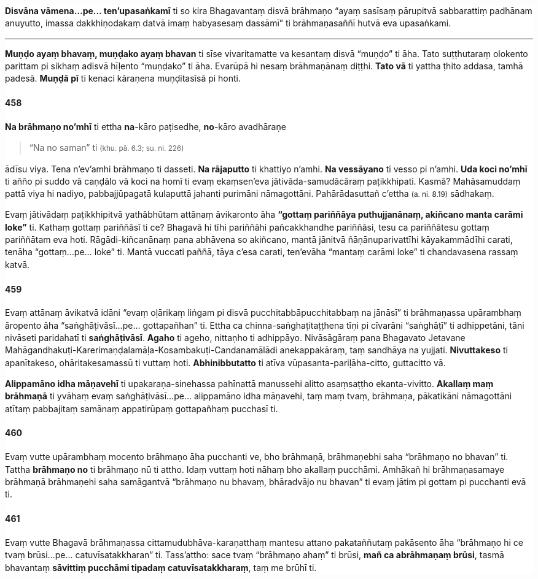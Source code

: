 **Disvāna vāmena…pe… ten’upasaṅkamī** ti so kira Bhagavantaṃ disvā brāhmaṇo “ayaṃ sasīsaṃ pārupitvā sabbarattiṃ padhānam anuyutto, imassa dakkhiṇodakaṃ datvā imaṃ habyasesaṃ dassāmī” ti brāhmaṇasaññī hutvā eva upasaṅkami.

---

**Muṇḍo ayaṃ bhavaṃ, muṇḍako ayaṃ bhavan** ti sīse vivaritamatte va kesantaṃ disvā “muṇḍo” ti āha. Tato suṭṭhutaraṃ olokento parittam pi sikhaṃ adisvā hīḷento “muṇḍako” ti āha. Evarūpā hi nesaṃ brāhmaṇānaṃ diṭṭhi. **Tato vā** ti yattha ṭhito addasa, tamhā padesā. **Muṇḍā pī** ti kenaci kāraṇena muṇḍitasīsā pi honti.

#### 458

**Na brāhmaṇo no’mhī** ti ettha **na**-kāro paṭisedhe, **no**-kāro avadhāraṇe

> “Na no saman” ti <small>(khu. pā. 6.3; su. ni. 226)</small>

ādīsu viya. Tena n’ev’amhi brāhmaṇo ti dasseti. **Na rājaputto** ti khattiyo n’amhi. **Na vessāyano** ti vesso pi n’amhi. **Uda koci no’mhī** ti añño pi suddo vā caṇḍālo vā koci na homī ti evaṃ ekaṃsen’eva jātivāda-samudācāraṃ paṭikkhipati. Kasmā? Mahāsamuddaṃ pattā viya hi nadiyo, pabbajjūpagatā kulaputtā jahanti purimāni nāmagottāni. Pahārādasuttañ c’ettha <small>(a. ni. 8.19)</small> sādhakaṃ.

Evaṃ jātivādaṃ paṭikkhipitvā yathābhūtam attānaṃ āvikaronto āha **“gottaṃ pariññāya puthujjanānaṃ, akiñcano manta carāmi loke”** ti. Kathaṃ gottaṃ pariññāsī ti ce? Bhagavā hi tīhi pariññāhi pañcakkhandhe pariññāsi, tesu ca pariññātesu gottaṃ pariññātam eva hoti. Rāgādi-kiñcanānaṃ pana abhāvena so akiñcano, mantā jānitvā ñāṇānuparivattīhi kāyakammādīhi carati, tenāha “gottaṃ…pe… loke” ti. Mantā vuccati paññā, tāya c’esa carati, ten’evāha “mantaṃ carāmi loke” ti chandavasena rassaṃ katvā.

#### 459

Evaṃ attānaṃ āvikatvā idāni “evaṃ oḷārikaṃ liṅgam pi disvā pucchitabbāpucchitabbaṃ na jānāsī” ti brāhmaṇassa upārambhaṃ āropento āha “saṅghāṭivāsī…pe… gottapañhan” ti. Ettha ca chinna-saṅghaṭitaṭṭhena tīṇi pi cīvarāni “saṅghāṭī” ti adhippetāni, tāni nivāseti paridahatī ti **saṅghāṭivāsī**. **Agaho** ti ageho, nittaṇho ti adhippāyo. Nivāsāgāraṃ pana Bhagavato Jetavane Mahāgandhakuṭi-Karerimaṇḍalamāḷa-Kosambakuṭi-Candanamālādi anekappakāraṃ, taṃ sandhāya na yujjati. **Nivuttakeso** ti apanītakeso, ohāritakesamassū ti vuttaṃ hoti. **Abhinibbutatto** ti atīva vūpasanta-pariḷāha-citto, guttacitto vā.

**Alippamāno idha māṇavehī** ti upakaraṇa-sinehassa pahīnattā manussehi alitto asaṃsaṭṭho ekanta-vivitto. **Akallaṃ maṃ brāhmaṇā** ti yvāhaṃ evaṃ saṅghāṭivāsī…pe… alippamāno idha māṇavehi, taṃ maṃ tvaṃ, brāhmaṇa, pākatikāni nāmagottāni atītaṃ pabbajitaṃ samānaṃ appatirūpaṃ gottapañhaṃ pucchasī ti.

#### 460

Evaṃ vutte upārambhaṃ mocento brāhmaṇo āha pucchanti ve, bho brāhmaṇā, brāhmaṇebhi saha “brāhmaṇo no bhavan” ti. Tattha **brāhmaṇo no** ti brāhmaṇo nū ti attho. Idaṃ vuttaṃ hoti nāhaṃ bho akallaṃ pucchāmi. Amhākañ hi brāhmaṇasamaye brāhmaṇā brāhmaṇehi saha samāgantvā “brāhmaṇo nu bhavaṃ, bhāradvājo nu bhavan” ti evaṃ jātim pi gottam pi pucchanti evā ti.

#### 461

Evaṃ vutte Bhagavā brāhmaṇassa cittamudubhāva-karaṇatthaṃ mantesu attano pakataññutaṃ pakāsento āha “brāhmaṇo hi ce tvaṃ brūsi…pe… catuvīsatakkharan” ti. Tass’attho: sace tvaṃ “brāhmaṇo ahaṃ” ti brūsi, **mañ ca abrāhmaṇaṃ brūsi**, tasmā bhavantaṃ **sāvittiṃ pucchāmi tipadaṃ catuvīsatakkharaṃ**, taṃ me brūhī ti.
